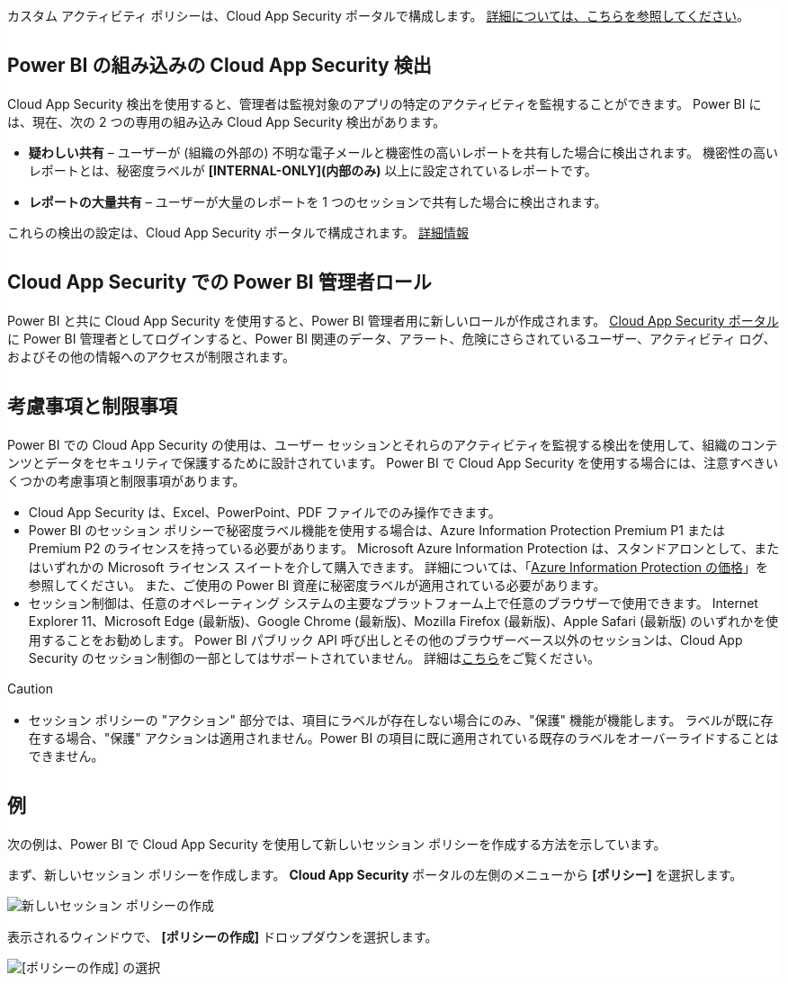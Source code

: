 
カスタム アクティビティ ポリシーは、Cloud App Security ポータルで構成します。 [詳細については、こちらを参照してください](/cloud-app-security/user-activity-policies)。 

## <a name="built-in-cloud-app-security-detections-for-power-bi"></a>Power BI の組み込みの Cloud App Security 検出

Cloud App Security 検出を使用すると、管理者は監視対象のアプリの特定のアクティビティを監視することができます。 Power BI には、現在、次の 2 つの専用の組み込み Cloud App Security 検出があります。 

* **疑わしい共有** – ユーザーが (組織の外部の) 不明な電子メールと機密性の高いレポートを共有した場合に検出されます。 機密性の高いレポートとは、秘密度ラベルが **[INTERNAL-ONLY]\(内部のみ\)** 以上に設定されているレポートです。 

* **レポートの大量共有** – ユーザーが大量のレポートを 1 つのセッションで共有した場合に検出されます。

これらの検出の設定は、Cloud App Security ポータルで構成されます。 [詳細情報](/cloud-app-security/anomaly-detection-policy#unusual-activities-by-user) 

## <a name="power-bi-admin-role-in-cloud-app-security"></a>Cloud App Security での Power BI 管理者ロール

Power BI と共に Cloud App Security を使用すると、Power BI 管理者用に新しいロールが作成されます。 [Cloud App Security ポータル](https://portal.cloudappsecurity.com/)に Power BI 管理者としてログインすると、Power BI 関連のデータ、アラート、危険にさらされているユーザー、アクティビティ ログ、およびその他の情報へのアクセスが制限されます。

## <a name="considerations-and-limitations"></a>考慮事項と制限事項 
Power BI での Cloud App Security の使用は、ユーザー セッションとそれらのアクティビティを監視する検出を使用して、組織のコンテンツとデータをセキュリティで保護するために設計されています。 Power BI で Cloud App Security を使用する場合には、注意すべきいくつかの考慮事項と制限事項があります。

* Cloud App Security は、Excel、PowerPoint、PDF ファイルでのみ操作できます。
* Power BI のセッション ポリシーで秘密度ラベル機能を使用する場合は、Azure Information Protection Premium P1 または Premium P2 のライセンスを持っている必要があります。 Microsoft Azure Information Protection は、スタンドアロンとして、またはいずれかの Microsoft ライセンス スイートを介して購入できます。 詳細については、「[Azure Information Protection の価格](https://azure.microsoft.com/pricing/details/information-protection/)」を参照してください。 また、ご使用の Power BI 資産に秘密度ラベルが適用されている必要があります。
* セッション制御は、任意のオペレーティング システムの主要なプラットフォーム上で任意のブラウザーで使用できます。 Internet Explorer 11、Microsoft Edge (最新版)、Google Chrome (最新版)、Mozilla Firefox (最新版)、Apple Safari (最新版) のいずれかを使用することをお勧めします。 Power BI パブリック API 呼び出しとその他のブラウザーベース以外のセッションは、Cloud App Security のセッション制御の一部としてはサポートされていません。 詳細は[こちら](/cloud-app-security/proxy-intro-aad#supported-apps-and-clients)をご覧ください。

> [!CAUTION]
> * セッション ポリシーの "アクション" 部分では、項目にラベルが存在しない場合にのみ、"保護" 機能が機能します。 ラベルが既に存在する場合、"保護" アクションは適用されません。Power BI の項目に既に適用されている既存のラベルをオーバーライドすることはできません。

## <a name="example"></a>例

次の例は、Power BI で Cloud App Security を使用して新しいセッション ポリシーを作成する方法を示しています。

まず、新しいセッション ポリシーを作成します。 **Cloud App Security** ポータルの左側のメニューから **[ポリシー]** を選択します。

![新しいセッション ポリシーの作成](media/service-security-using-microsoft-cloud-app-security-controls/cloud-app-security-controls-02.png)

表示されるウィンドウで、 **[ポリシーの作成]** ドロップダウンを選択します。

![[ポリシーの作成] の選択](media/service-security-using-microsoft-cloud-app-security-controls/cloud-app-security-controls-03.png)
